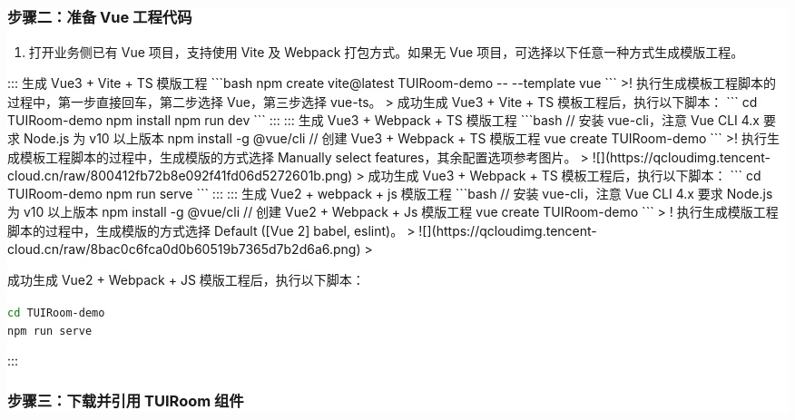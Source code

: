 
[](id:step2)
### 步骤二：准备 Vue 工程代码

1. 打开业务侧已有 Vue 项目，支持使用 Vite 及 Webpack 打包方式。如果无 Vue 项目，可选择以下任意一种方式生成模版工程。
<dx-tabs>
::: 生成 Vue3 + Vite + TS 模版工程
```bash
npm create vite@latest TUIRoom-demo -- --template vue
```
>! 执行生成模板工程脚本的过程中，第一步直接回车，第二步选择 Vue，第三步选择 vue-ts。
>
成功生成 Vue3 + Vite + TS 模板工程后，执行以下脚本：
```
cd TUIRoom-demo
npm install
npm run dev
```
:::
::: 生成 Vue3 + Webpack + TS 模版工程
```bash
// 安装 vue-cli，注意 Vue CLI 4.x 要求 Node.js 为 v10 以上版本
npm install -g @vue/cli
// 创建 Vue3 + Webpack + TS 模版工程
vue create TUIRoom-demo
```
>! 执行生成模板工程脚本的过程中，生成模版的方式选择 Manually select features，其余配置选项参考图片。
> ![](https://qcloudimg.tencent-cloud.cn/raw/800412fb72b8e092f41fd06d5272601b.png)
> 
成功生成 Vue3 + Webpack + TS 模板工程后，执行以下脚本：
```
cd TUIRoom-demo
npm run serve
```
:::
::: 生成 Vue2 + webpack + js 模版工程
```bash
// 安装 vue-cli，注意 Vue CLI 4.x 要求 Node.js 为 v10 以上版本
npm install -g @vue/cli
// 创建 Vue2 + Webpack + Js 模版工程
vue create TUIRoom-demo
```
> ! 执行生成模版工程脚本的过程中，生成模版的方式选择 Default ([Vue 2] babel, eslint)。
> ![](https://qcloudimg.tencent-cloud.cn/raw/8bac0c6fca0d0b60519b7365d7b2d6a6.png)
>

成功生成 Vue2 + Webpack + JS 模版工程后，执行以下脚本：
```bash
cd TUIRoom-demo
npm run serve
```
:::
</dx-tabs>

[](id:step3)
### 步骤三：下载并引用 TUIRoom 组件
